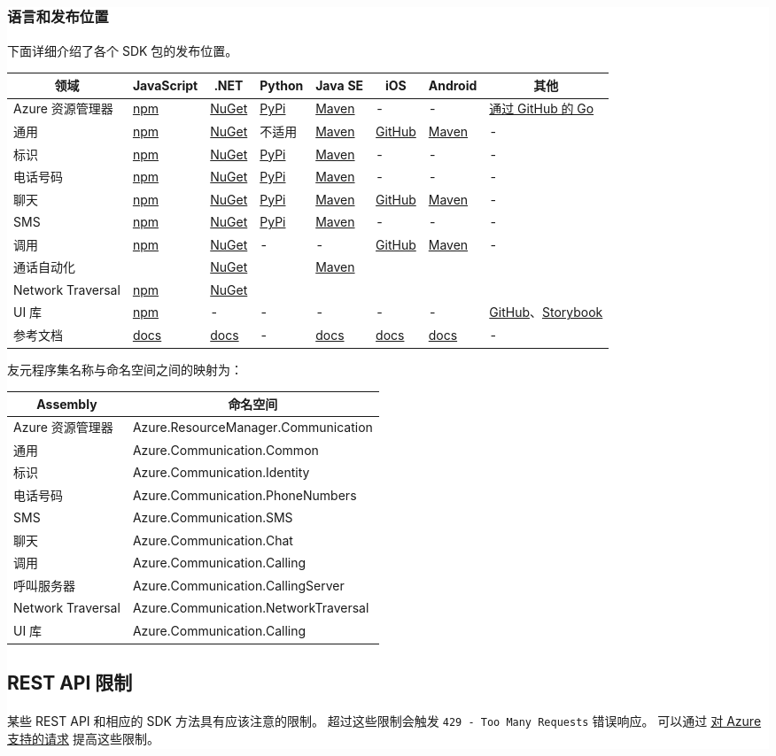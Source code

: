 ### <a name="languages-and-publishing-locations"></a>语言和发布位置

下面详细介绍了各个 SDK 包的发布位置。

| 领域 | JavaScript | .NET | Python | Java SE | iOS | Android | 其他|
| -------------- | ---------- | ---- | ------ | ---- | -------------- | -------------- | ------------------------------ |
| Azure 资源管理器 | [npm](https://www.npmjs.com/package/@azure/arm-communication) | [NuGet](https://www.NuGet.org/packages/Azure.ResourceManager.Communication)| [PyPi](https://pypi.org/project/azure-mgmt-communication/)| [Maven](https://search.maven.org/search?q=azure-resourcemanager-communication)| -| -| [通过 GitHub 的 Go](https://github.com/Azure/azure-sdk-for-go/releases/tag/v46.3.0) |
| 通用 | [npm](https://www.npmjs.com/package/@azure/communication-common) | [NuGet](https://www.NuGet.org/packages/Azure.Communication.Common/)| 不适用| [Maven](https://search.maven.org/search?q=a:azure-communication-common) | [GitHub](https://github.com/Azure/azure-sdk-for-ios/releases)| [Maven](https://search.maven.org/artifact/com.azure.android/azure-communication-common) | -|
| 标识 | [npm](https://www.npmjs.com/package/@azure/communication-identity) | [NuGet](https://www.NuGet.org/packages/Azure.Communication.Identity)| [PyPi](https://pypi.org/project/azure-communication-identity/)| [Maven](https://search.maven.org/search?q=a:azure-communication-identity) | -| -| -|
| 电话号码 | [npm](https://www.npmjs.com/package/@azure/communication-phone-numbers) | [NuGet](https://www.NuGet.org/packages/Azure.Communication.PhoneNumbers)| [PyPi](https://pypi.org/project/azure-communication-phonenumbers/)| [Maven](https://search.maven.org/search?q=a:azure-communication-phonenumbers) | -| -| -|
| 聊天 | [npm](https://www.npmjs.com/package/@azure/communication-chat)| [NuGet](https://www.NuGet.org/packages/Azure.Communication.Chat) | [PyPi](https://pypi.org/project/azure-communication-chat/) | [Maven](https://search.maven.org/search?q=a:azure-communication-chat) | [GitHub](https://github.com/Azure/azure-sdk-for-ios/releases)| [Maven](https://search.maven.org/search?q=a:azure-communication-chat) | -|
| SMS| [npm](https://www.npmjs.com/package/@azure/communication-sms) | [NuGet](https://www.NuGet.org/packages/Azure.Communication.Sms)| [PyPi](https://pypi.org/project/azure-communication-sms/) | [Maven](https://search.maven.org/artifact/com.azure/azure-communication-sms) | -| -| -|
| 调用| [npm](https://www.npmjs.com/package/@azure/communication-calling) | [NuGet](https://www.NuGet.org/packages/Azure.Communication.Calling) | -| - | [GitHub](https://github.com/Azure/Communication/releases) | [Maven](https://search.maven.org/artifact/com.azure.android/azure-communication-calling/)| -|
|通话自动化||[NuGet](https://www.NuGet.org/packages/Azure.Communication.CallingServer/)||[Maven](https://search.maven.org/artifact/com.azure/azure-communication-callingserver)
|Network Traversal| [npm](https://www.npmjs.com/package/@azure/communication-network-traversal)|[NuGet](https://www.NuGet.org/packages/Azure.Communication.NetworkTraversal/)
| UI 库| [npm](https://www.npmjs.com/package/@azure/communication-react) | - | - | - | - | - | [GitHub](https://github.com/Azure/communication-ui-library)、[Storybook](https://azure.github.io/communication-ui-library/?path=/story/overview--page) |
| 参考文档 | [docs](https://azure.github.io/azure-sdk-for-js/communication.html) | [docs](https://azure.github.io/azure-sdk-for-net/communication.html)| -| [docs](http://azure.github.io/azure-sdk-for-java/communication.html) | [docs](/objectivec/communication-services/calling/)| [docs](/java/api/com.azure.android.communication.calling)| -|

友元程序集名称与命名空间之间的映射为：

| Assembly | 命名空间 |
|------------------------|--------------------------------------|
| Azure 资源管理器 | Azure.ResourceManager.Communication|
| 通用 | Azure.Communication.Common |
| 标识 | Azure.Communication.Identity |
| 电话号码| Azure.Communication.PhoneNumbers |
| SMS| Azure.Communication.SMS|
| 聊天 | Azure.Communication.Chat |
| 调用| Azure.Communication.Calling|
| 呼叫服务器 | Azure.Communication.CallingServer|
| Network Traversal| Azure.Communication.NetworkTraversal |
| UI 库 | Azure.Communication.Calling|


## <a name="rest-api-throttles"></a>REST API 限制
某些 REST API 和相应的 SDK 方法具有应该注意的限制。 超过这些限制会触发 `429 - Too Many Requests` 错误响应。 可以通过 [对 Azure 支持的请求](../../azure-portal/supportability/how-to-create-azure-support-request.md) 提高这些限制。
